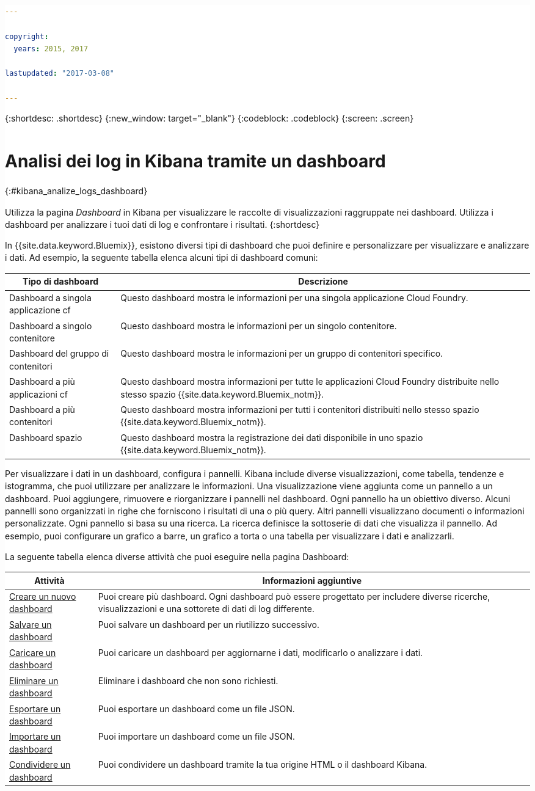 ```yaml
---

copyright:
  years: 2015, 2017

lastupdated: "2017-03-08"

---
```



{:shortdesc: .shortdesc}
{:new_window: target="_blank"}
{:codeblock: .codeblock}
{:screen: .screen}

# Analisi dei log in Kibana tramite un dashboard
{:#kibana_analize_logs_dashboard}

Utilizza la pagina *Dashboard* in Kibana per visualizzare le raccolte di visualizzazioni raggruppate nei dashboard. Utilizza i dashboard per analizzare i tuoi dati di log e confrontare i risultati.
{:shortdesc}

In {{site.data.keyword.Bluemix}}, esistono diversi tipi di dashboard che puoi definire e personalizzare per visualizzare e analizzare i dati. Ad esempio, la seguente tabella elenca alcuni tipi di dashboard comuni: 

| Tipo di dashboard | Descrizione |
|-------------------|-------------|
| Dashboard a singola applicazione cf  | Questo dashboard mostra le informazioni per una singola applicazione Cloud Foundry.  |
| Dashboard a singolo contenitore   | Questo dashboard mostra le informazioni per un singolo contenitore.   |
| Dashboard del gruppo di contenitori   | Questo dashboard mostra le informazioni per un gruppo di contenitori specifico.   |
| Dashboard a più applicazioni cf  | Questo dashboard mostra informazioni per tutte le applicazioni Cloud Foundry distribuite nello stesso spazio {{site.data.keyword.Bluemix_notm}}.   | 
| Dashboard a più contenitori  | Questo dashboard mostra informazioni per tutti i contenitori distribuiti nello stesso spazio {{site.data.keyword.Bluemix_notm}}.  |
| Dashboard spazio | Questo dashboard mostra la registrazione dei dati disponibile in uno spazio {{site.data.keyword.Bluemix_notm}}.  | 

Per visualizzare i dati in un dashboard, configura i pannelli. Kibana include diverse visualizzazioni, come tabella, tendenze e istogramma, che puoi utilizzare per analizzare le informazioni. Una visualizzazione viene aggiunta come un pannello a un dashboard. Puoi aggiungere, rimuovere e riorganizzare i pannelli nel dashboard. Ogni pannello ha un obiettivo diverso. Alcuni pannelli sono organizzati in righe che forniscono i risultati di una o più query. Altri pannelli visualizzano documenti o informazioni personalizzate. Ogni pannello si basa su una ricerca. La ricerca definisce la sottoserie di dati che visualizza il pannello. Ad esempio, puoi configurare un grafico a barre, un grafico a torta o una tabella per visualizzare i dati e analizzarli.  

La seguente tabella elenca diverse attività che puoi eseguire nella pagina Dashboard:

| Attività | Informazioni aggiuntive |
|------|------------------|
| [Creare un nuovo dashboard](logging_kibana_analize_logs_dashboard.html#K4_dashboard_new) | Puoi creare più dashboard. Ogni dashboard può essere progettato per includere diverse ricerche, visualizzazioni e una sottorete di dati di log differente.  |
| [Salvare un dashboard](logging_kibana_analize_logs_dashboard.html#k4_dashboard_save) | Puoi salvare un dashboard per un riutilizzo successivo. |
| [Caricare un dashboard](logging_kibana_analize_logs_dashboard.html#k4_dashboard_reload) | Puoi caricare un dashboard per aggiornarne i dati, modificarlo o analizzare i dati. |
| [Eliminare un dashboard](logging_kibana_analize_logs_dashboard.html#k4_dashboard_delete) | Eliminare i dashboard che non sono richiesti. |
| [Esportare un dashboard](logging_kibana_analize_logs_dashboard.html#k4_dashboard_export) | Puoi esportare un dashboard come un file JSON. |
| [Importare un dashboard](logging_kibana_analize_logs_dashboard.html#k4_dashboard_import) | Puoi importare un dashboard come un file JSON.  |
| [Condividere un dashboard](logging_kibana_analize_logs_dashboard.html#k4_dashboard_share) | Puoi condividere un dashboard tramite la tua origine HTML o il dashboard Kibana. |